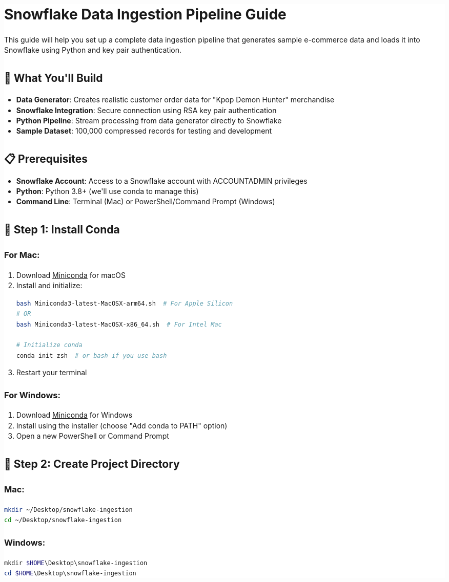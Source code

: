 # Snowflake Data Ingestion Pipeline Guide

This guide will help you set up a complete data ingestion pipeline that generates sample e-commerce data and loads it into Snowflake using Python and key pair authentication.

## 🎯 What You'll Build

- **Data Generator**: Creates realistic customer order data for "Kpop Demon Hunter" merchandise
- **Snowflake Integration**: Secure connection using RSA key pair authentication  
- **Python Pipeline**: Stream processing from data generator directly to Snowflake
- **Sample Dataset**: 100,000 compressed records for testing and development

## 📋 Prerequisites

- **Snowflake Account**: Access to a Snowflake account with ACCOUNTADMIN privileges
- **Python**: Python 3.8+ (we'll use conda to manage this)
- **Command Line**: Terminal (Mac) or PowerShell/Command Prompt (Windows)

## 🚀 Step 1: Install Conda

### For Mac:
1. Download [Miniconda](https://docs.conda.io/en/latest/miniconda.html) for macOS
2. Install and initialize:
   ```bash
   bash Miniconda3-latest-MacOSX-arm64.sh  # For Apple Silicon
   # OR
   bash Miniconda3-latest-MacOSX-x86_64.sh  # For Intel Mac
   
   # Initialize conda
   conda init zsh  # or bash if you use bash
   ```
3. Restart your terminal

### For Windows:
1. Download [Miniconda](https://docs.conda.io/en/latest/miniconda.html) for Windows
2. Install using the installer (choose "Add conda to PATH" option)
3. Open a new PowerShell or Command Prompt

## 📁 Step 2: Create Project Directory

### Mac:
```bash
mkdir ~/Desktop/snowflake-ingestion
cd ~/Desktop/snowflake-ingestion
```

### Windows:
```powershell
mkdir $HOME\Desktop\snowflake-ingestion
cd $HOME\Desktop\snowflake-ingestion
```
